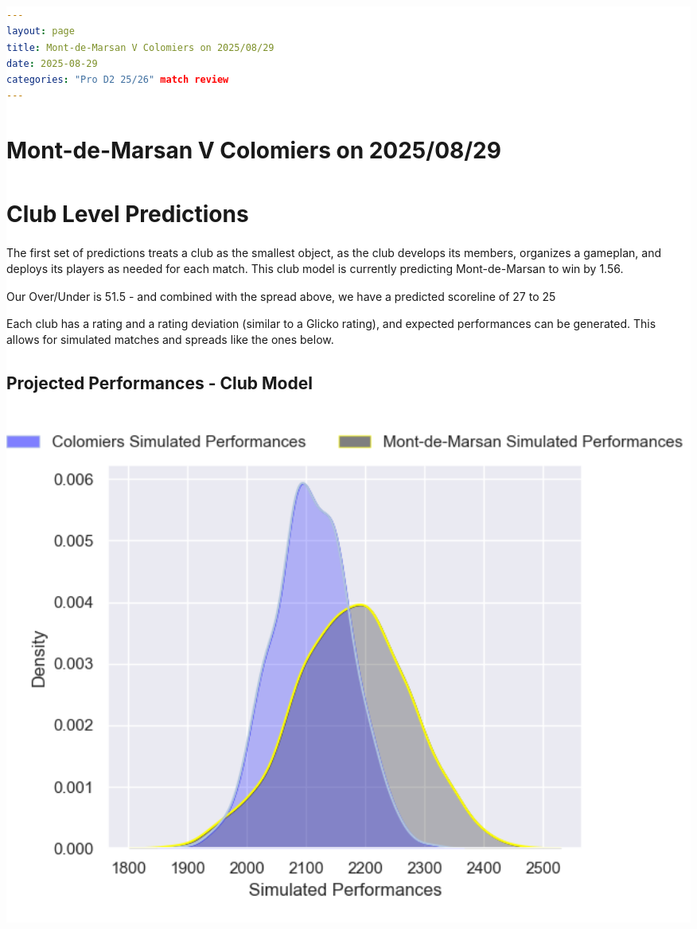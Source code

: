 ```yaml
---  
layout: page  
title: Mont-de-Marsan V Colomiers on 2025/08/29  
date: 2025-08-29  
categories: "Pro D2 25/26" match review  
---
```

# Mont-de-Marsan V Colomiers on 2025/08/29

# Club Level Predictions


The first set of predictions treats a club as the smallest object, as the club develops its members, organizes a gameplan, and deploys its players as needed for each match. This club model is currently predicting Mont-de-Marsan to win by 1.56.

Our Over/Under is 51.5 - and combined with the spread above, we have a predicted scoreline of 27 to 25

Each club has a rating and a rating deviation (similar to a Glicko rating), and expected performances can be generated. This allows for simulated matches and spreads like the ones below.
## Projected Performances - Club Model


<p float="left">
<img src="../comp_files/plots/2025-08-29-Mont-de-Marsan_V_Colomiers_performances.png" width="99%" />
</p>
